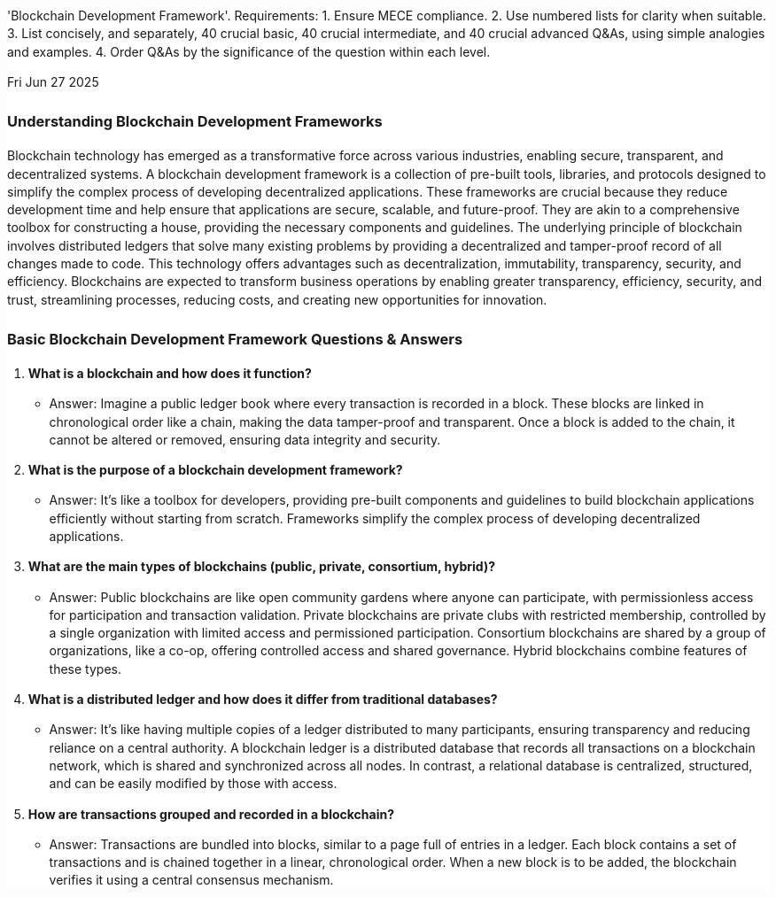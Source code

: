 'Blockchain Development Framework'. Requirements: 1. Ensure MECE compliance. 2. Use numbered lists for clarity when suitable. 3. List concisely, and separately, 40 crucial basic, 40 crucial intermediate, and 40 crucial advanced Q&As, using simple analogies and examples. 4. Order Q&As by the significance of the question within each level.

Fri Jun 27 2025

### Understanding Blockchain Development Frameworks

Blockchain technology has emerged as a transformative force across various industries, enabling secure, transparent, and decentralized systems. A blockchain development framework is a collection of pre-built tools, libraries, and protocols designed to simplify the complex process of developing decentralized applications. These frameworks are crucial because they reduce development time and help ensure that applications are secure, scalable, and future-proof. They are akin to a comprehensive toolbox for constructing a house, providing the necessary components and guidelines. The underlying principle of blockchain involves distributed ledgers that solve many existing problems by providing a decentralized and tamper-proof record of all changes made to code. This technology offers advantages such as decentralization, immutability, transparency, security, and efficiency. Blockchains are expected to transform business operations by enabling greater transparency, efficiency, security, and trust, streamlining processes, reducing costs, and creating new opportunities for innovation.

### Basic Blockchain Development Framework Questions & Answers

1.  **What is a blockchain and how does it function?**
    *   Answer: Imagine a public ledger book where every transaction is recorded in a block. These blocks are linked in chronological order like a chain, making the data tamper-proof and transparent. Once a block is added to the chain, it cannot be altered or removed, ensuring data integrity and security.

2.  **What is the purpose of a blockchain development framework?**
    *   Answer: It’s like a toolbox for developers, providing pre-built components and guidelines to build blockchain applications efficiently without starting from scratch. Frameworks simplify the complex process of developing decentralized applications.

3.  **What are the main types of blockchains (public, private, consortium, hybrid)?**
    *   Answer: Public blockchains are like open community gardens where anyone can participate, with permissionless access for participation and transaction validation. Private blockchains are private clubs with restricted membership, controlled by a single organization with limited access and permissioned participation. Consortium blockchains are shared by a group of organizations, like a co-op, offering controlled access and shared governance. Hybrid blockchains combine features of these types.

4.  **What is a distributed ledger and how does it differ from traditional databases?**
    *   Answer: It’s like having multiple copies of a ledger distributed to many participants, ensuring transparency and reducing reliance on a central authority. A blockchain ledger is a distributed database that records all transactions on a blockchain network, which is shared and synchronized across all nodes. In contrast, a relational database is centralized, structured, and can be easily modified by those with access.

5.  **How are transactions grouped and recorded in a blockchain?**
    *   Answer: Transactions are bundled into blocks, similar to a page full of entries in a ledger. Each block contains a set of transactions and is chained together in a linear, chronological order. When a new block is to be added, the blockchain verifies it using a central consensus mechanism.
